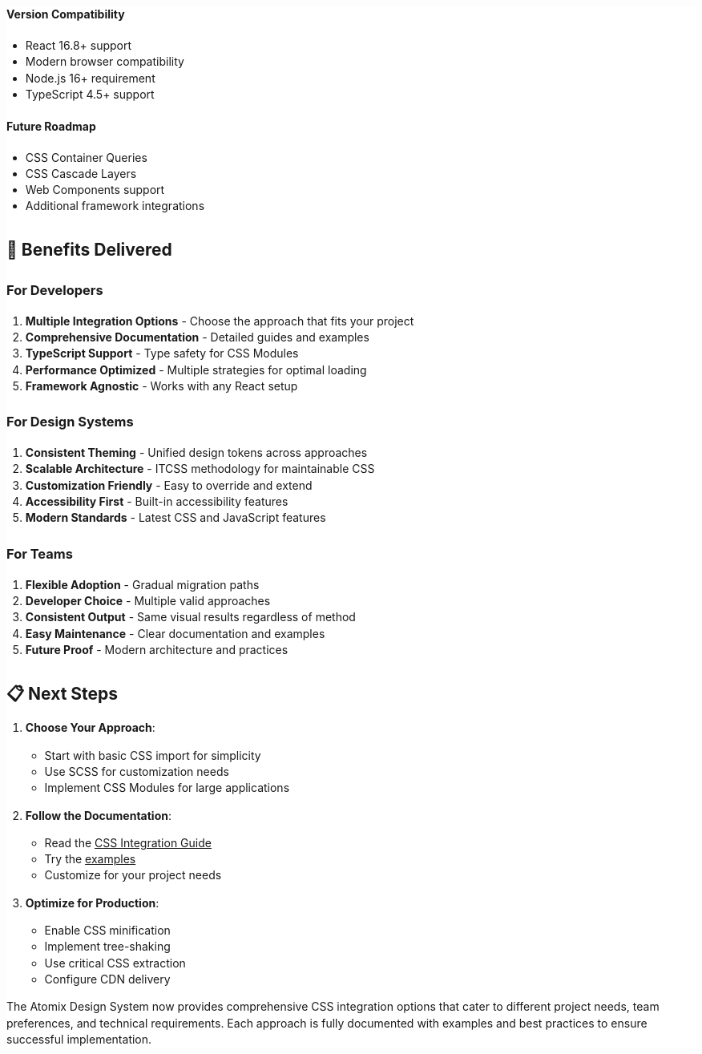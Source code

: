 #### Version Compatibility
- React 16.8+ support
- Modern browser compatibility
- Node.js 16+ requirement
- TypeScript 4.5+ support

#### Future Roadmap
- CSS Container Queries
- CSS Cascade Layers
- Web Components support
- Additional framework integrations

## 🎉 Benefits Delivered

### For Developers
1. **Multiple Integration Options** - Choose the approach that fits your project
2. **Comprehensive Documentation** - Detailed guides and examples
3. **TypeScript Support** - Type safety for CSS Modules
4. **Performance Optimized** - Multiple strategies for optimal loading
5. **Framework Agnostic** - Works with any React setup

### For Design Systems
1. **Consistent Theming** - Unified design tokens across approaches
2. **Scalable Architecture** - ITCSS methodology for maintainable CSS
3. **Customization Friendly** - Easy to override and extend
4. **Accessibility First** - Built-in accessibility features
5. **Modern Standards** - Latest CSS and JavaScript features

### For Teams
1. **Flexible Adoption** - Gradual migration paths
2. **Developer Choice** - Multiple valid approaches
3. **Consistent Output** - Same visual results regardless of method
4. **Easy Maintenance** - Clear documentation and examples
5. **Future Proof** - Modern architecture and practices

## 📋 Next Steps

1. **Choose Your Approach**:
   - Start with basic CSS import for simplicity
   - Use SCSS for customization needs
   - Implement CSS Modules for large applications

2. **Follow the Documentation**:
   - Read the [CSS Integration Guide](./CSS_INTEGRATION_GUIDE.md)
   - Try the [examples](./examples/css-integration/)
   - Customize for your project needs

3. **Optimize for Production**:
   - Enable CSS minification
   - Implement tree-shaking
   - Use critical CSS extraction
   - Configure CDN delivery

The Atomix Design System now provides comprehensive CSS integration options that cater to different project needs, team preferences, and technical requirements. Each approach is fully documented with examples and best practices to ensure successful implementation.